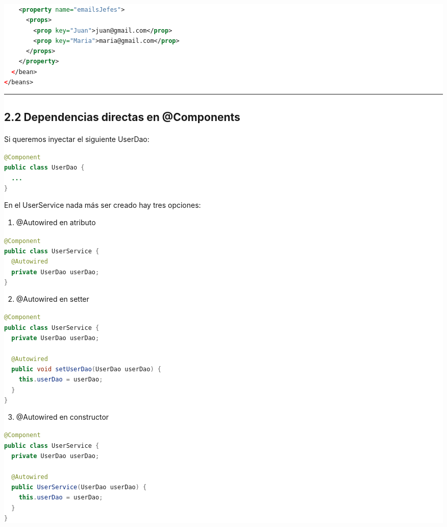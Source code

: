   ```xml
      <property name="emailsJefes">
        <props>
          <prop key="Juan">juan@gmail.com</prop>
          <prop key="Maria">maria@gmail.com</prop>
        </props>
      </property>
	</bean>
  </beans>
  ```

-------------------------------------------------------------------------------------------------------------------------

## 2.2 Dependencias directas en @Components

Si queremos inyectar el siguiente UserDao:

  ```java
  @Component
  public class UserDao {
    ...
  }
  ```

En el UserService nada más ser creado hay tres opciones:

1. @Autowired en atributo

  ```java
  @Component
  public class UserService {
    @Autowired
    private UserDao userDao;
  }
  ```

2. @Autowired en setter

  ```java
  @Component
  public class UserService {
    private UserDao userDao;

    @Autowired
    public void setUserDao(UserDao userDao) {
      this.userDao = userDao;
    }
  }
  ```

3. @Autowired en constructor

  ```java
  @Component
  public class UserService {
    private UserDao userDao;

    @Autowired
    public UserService(UserDao userDao) {
      this.userDao = userDao;
    }
  }
  ```
